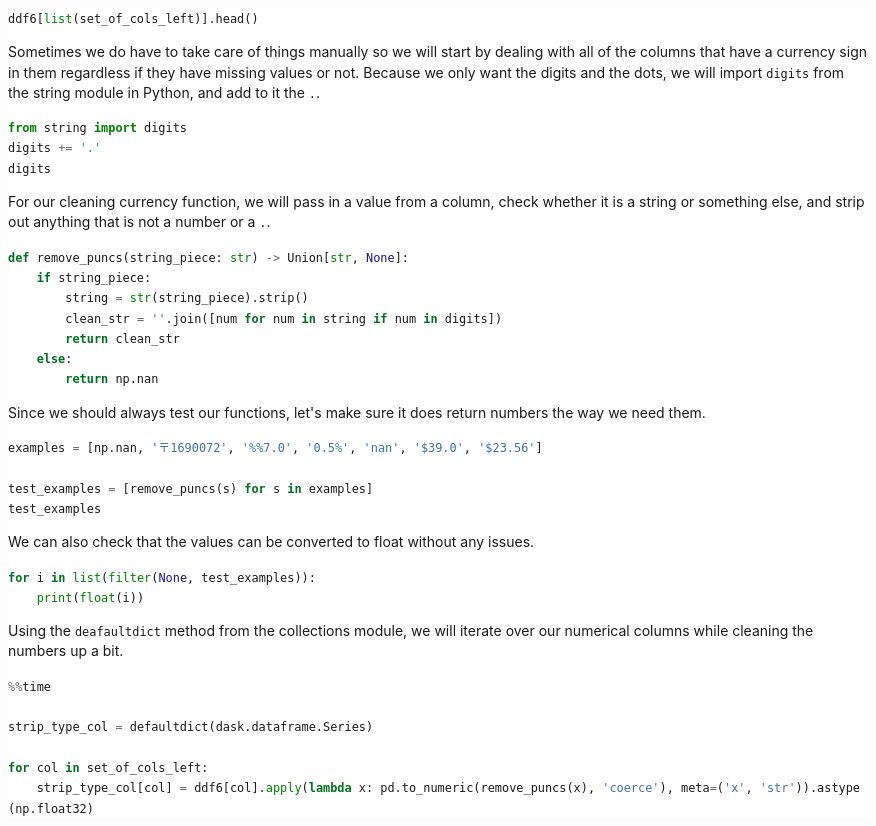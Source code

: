 
```python
ddf6[list(set_of_cols_left)].head()
```

Sometimes we do have to take care of things manually so we will start by dealing with all of the columns that have a currency sign in them regardless if they have missing values or not. Because we only want the digits and the dots, we will import `digits` from the string module in Python, and add to it the `.`.


```python
from string import digits
digits += '.'
digits
```

For our cleaning currency function, we will pass in a value from a column, check whether it is a string or something else, and strip out anything that is not a number or a `.`.


```python
def remove_puncs(string_piece: str) -> Union[str, None]:
    if string_piece:
        string = str(string_piece).strip()
        clean_str = ''.join([num for num in string if num in digits])
        return clean_str
    else:
        return np.nan
```

Since we should always test our functions, let's make sure it does return numbers the way we need them.


```python
examples = [np.nan, '〒1690072', '%%7.0', '0.5%', 'nan', '$39.0', '$23.56']

test_examples = [remove_puncs(s) for s in examples]
test_examples
```

We can also check that the values can be converted to float without any issues.


```python
for i in list(filter(None, test_examples)):
    print(float(i))
```

Using the `deafaultdict` method from the collections module, we will iterate over our numerical columns while cleaning the numbers up a bit.


```python
%%time

strip_type_col = defaultdict(dask.dataframe.Series)

for col in set_of_cols_left:
    strip_type_col[col] = ddf6[col].apply(lambda x: pd.to_numeric(remove_puncs(x), 'coerce'), meta=('x', 'str')).astype(np.float32)
```
